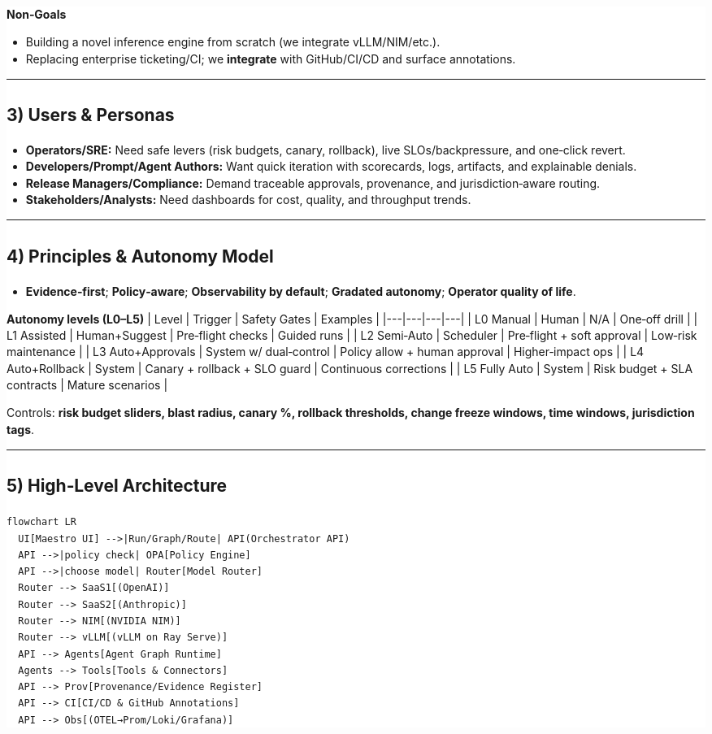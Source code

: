 **Non‑Goals**

- Building a novel inference engine from scratch (we integrate vLLM/NIM/etc.).
- Replacing enterprise ticketing/CI; we **integrate** with GitHub/CI/CD and surface annotations.

---

## 3) Users & Personas

- **Operators/SRE:** Need safe levers (risk budgets, canary, rollback), live SLOs/backpressure, and one‑click revert.
- **Developers/Prompt/Agent Authors:** Want quick iteration with scorecards, logs, artifacts, and explainable denials.
- **Release Managers/Compliance:** Demand traceable approvals, provenance, and jurisdiction‑aware routing.
- **Stakeholders/Analysts:** Need dashboards for cost, quality, and throughput trends.

---

## 4) Principles & Autonomy Model

- **Evidence‑first**; **Policy‑aware**; **Observability by default**; **Gradated autonomy**; **Operator quality of life**.

**Autonomy levels (L0–L5)**
| Level | Trigger | Safety Gates | Examples |
|---|---|---|---|
| L0 Manual | Human | N/A | One‑off drill |
| L1 Assisted | Human+Suggest | Pre‑flight checks | Guided runs |
| L2 Semi‑Auto | Scheduler | Pre‑flight + soft approval | Low‑risk maintenance |
| L3 Auto+Approvals | System w/ dual‑control | Policy allow + human approval | Higher‑impact ops |
| L4 Auto+Rollback | System | Canary + rollback + SLO guard | Continuous corrections |
| L5 Fully Auto | System | Risk budget + SLA contracts | Mature scenarios |

Controls: **risk budget sliders, blast radius, canary %, rollback thresholds, change freeze windows, time windows, jurisdiction tags**.

---

## 5) High‑Level Architecture

```mermaid
flowchart LR
  UI[Maestro UI] -->|Run/Graph/Route| API(Orchestrator API)
  API -->|policy check| OPA[Policy Engine]
  API -->|choose model| Router[Model Router]
  Router --> SaaS1[(OpenAI)]
  Router --> SaaS2[(Anthropic)]
  Router --> NIM[(NVIDIA NIM)]
  Router --> vLLM[(vLLM on Ray Serve)]
  API --> Agents[Agent Graph Runtime]
  Agents --> Tools[Tools & Connectors]
  API --> Prov[Provenance/Evidence Register]
  API --> CI[CI/CD & GitHub Annotations]
  API --> Obs[(OTEL→Prom/Loki/Grafana)]
```
